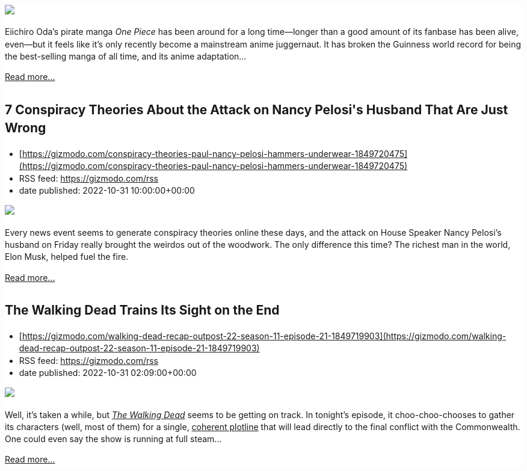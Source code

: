 <img src="https://i.kinja-img.com/gawker-media/image/upload/s--PDa0p6oS--/c_fit,fl_progressive,q_80,w_636/23847898fb2c3e6598dac4b213885388.jpg" /><p>Eiichiro Oda’s pirate manga <em>One Piece </em>has been around for a long time—longer than a good amount of its fanbase has been alive, even—but it feels like it’s only recently become a mainstream anime juggernaut. It has broken the Guinness world record for being the best-selling manga of all time, and its anime adaptation…</p><p><a href="https://gizmodo.com/one-piece-film-red-anime-movie-review-1849721634">Read more...</a></p>

## 7 Conspiracy Theories About the Attack on Nancy Pelosi's Husband That Are Just Wrong
 - [https://gizmodo.com/conspiracy-theories-paul-nancy-pelosi-hammers-underwear-1849720475](https://gizmodo.com/conspiracy-theories-paul-nancy-pelosi-hammers-underwear-1849720475)
 - RSS feed: https://gizmodo.com/rss
 - date published: 2022-10-31 10:00:00+00:00

<img src="https://i.kinja-img.com/gawker-media/image/upload/s--vW7snsec--/c_fit,fl_progressive,q_80,w_636/68aaed18158297779a2dde0ec971d5ae.jpg" /><p>Every news event seems to generate conspiracy theories online these days, and the attack on House Speaker Nancy Pelosi’s husband on Friday really brought the weirdos out of the woodwork. The only difference this time? The richest man in the world, Elon Musk, helped fuel the fire.<br /></p><p><a href="https://gizmodo.com/conspiracy-theories-paul-nancy-pelosi-hammers-underwear-1849720475">Read more...</a></p>

## The Walking Dead Trains Its Sight on the End
 - [https://gizmodo.com/walking-dead-recap-outpost-22-season-11-episode-21-1849719903](https://gizmodo.com/walking-dead-recap-outpost-22-season-11-episode-21-1849719903)
 - RSS feed: https://gizmodo.com/rss
 - date published: 2022-10-31 02:09:00+00:00

<img src="https://i.kinja-img.com/gawker-media/image/upload/s--wFHrItsr--/c_fit,fl_progressive,q_80,w_636/1086f86ca34dde93ad56859b8ad4bccc.jpg" /><p>Well, it’s taken a while, but <a href="https://gizmodo.com/walking-dead-recap-season-11-episode-20-what-was-lost-1849682400"><em>The Walking Dead</em></a> seems to be getting on track. In tonight’s episode, it choo-choo-chooses to gather its characters (well, most of them) for a single, <a href="https://gizmodo.com/walking-dead-recap-new-deal-season-11-episode-18-1849618550">coherent plotline</a> that will lead directly to the final conflict with the Commonwealth. One could even say the show is running at full steam…</p><p><a href="https://gizmodo.com/walking-dead-recap-outpost-22-season-11-episode-21-1849719903">Read more...</a></p>

